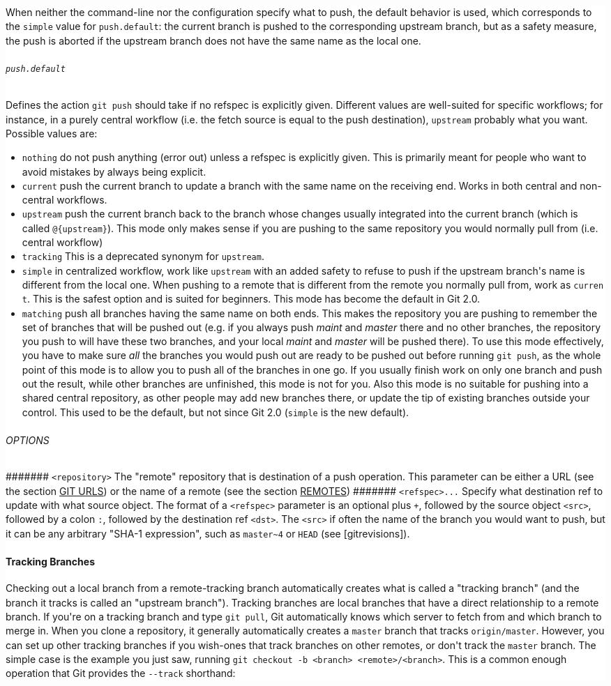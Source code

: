 When neither the command-line nor the configuration specify what to push, the default behavior is used, which corresponds to the `simple` value for `push.default`: the current branch is pushed to the corresponding upstream branch, but as a safety measure, the push is aborted if the upstream branch does not have the same name as the local one.
###### `push.default`
Defines the action `git push` should take if no refspec is explicitly given. Different values are well-suited for specific workflows; for instance, in a purely central workflow (i.e. the fetch source is equal to the push destination), `upstream` probably what you want. Possible values are: 
* `nothing`
do not push anything (error out) unless a refspec is explicitly given. This is primarily meant for people who want to avoid mistakes by always being explicit.
* `current`
push the current branch to update a branch with the same name on the receiving end. Works in both central and non-central workflows.
* `upstream`
push the current branch back to the branch whose changes usually integrated into the current branch (which is called `@{upstream}`). This mode only makes sense if you are pushing to the same repository you would normally pull from (i.e. central workflow)
* `tracking`
This is a deprecated synonym for `upstream`.
* `simple`
in centralized workflow, work like `upstream` with an added safety to refuse to push if the upstream branch's name is different from the local one.
When pushing to a remote that is different from the remote you normally pull from, work as `current`. This is the safest option and is suited for beginners.
This mode has become the default in Git 2.0.
* `matching`
push all branches having the same name on both ends. This makes the repository you are pushing to remember the set of branches that will be pushed out (e.g. if you always push *maint* and *master* there and no other branches, the repository you push to will have these two branches, and your local *maint* and *master* will be pushed there).
To use this mode effectively, you have to make sure *all* the branches you would push out are ready to be pushed out before running `git push`, as the whole point of this mode is to allow you to push all of the branches in one go. If you usually finish work on only one branch and push out the result, while other branches are unfinished, this mode is not for you. Also this mode is no suitable for pushing into a shared central repository, as other people may add new branches there, or update the tip of existing branches outside your control.
This used to be the default, but not since Git 2.0 (`simple` is the new default).
###### OPTIONS
####### `<repository>`
The "remote" repository that is destination of a push operation. This parameter can be either a URL (see the section [GIT URLS](GIT_URLS)) or the name of a remote (see the section [REMOTES](#REMOTES))
####### `<refspec>...`
Specify what destination ref to update with what source object. The format of a `<refspec>` parameter is an optional plus `+`, followed by the source object `<src>`, followed by a colon `:`, followed by the destination ref `<dst>`.
The `<src>` if often the name of the branch you would want to push, but it can be any arbitrary "SHA-1 expression", such as `master~4` or `HEAD` (see [gitrevisions]).

#### Tracking Branches <a name=TrackingBranches> </a>
Checking out a local branch from a remote-tracking branch automatically creates what is called a "tracking branch" (and the branch it tracks is called an "upstream branch").
Tracking branches are local branches that have a direct relationship to a remote branch. If you're on a tracking branch and type `git pull`, Git automatically knows which server to fetch from and which branch to merge in.
When you clone a repository, it generally automatically creates a `master` branch that tracks `origin/master`. However, you can set up other tracking branches if you wish-ones that track branches on other remotes, or don't track the `master` branch. The simple case is the example you just saw, running `git checkout -b <branch> <remote>/<branch>`. This is a common enough operation that Git provides the `--track` shorthand:
